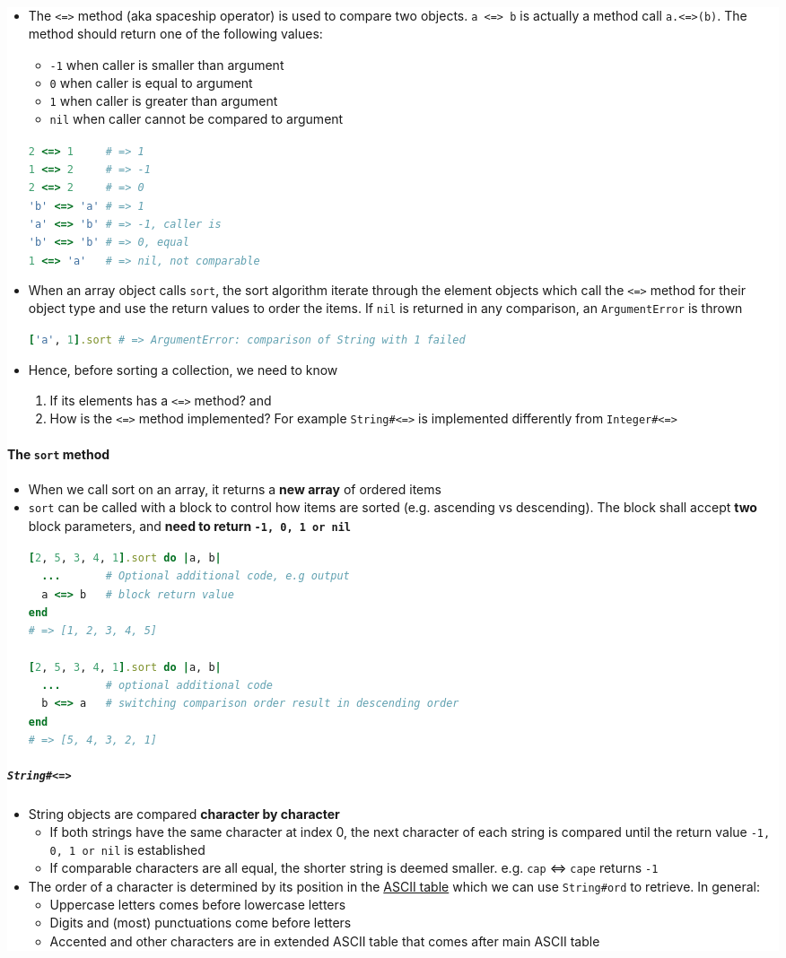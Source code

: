- The `<=>` method (aka spaceship operator) is used to compare two objects. `a <=> b` is actually a method call `a.<=>(b)`. The method should return one of the following values:
	- `-1` when caller is smaller than argument
	- `0` when caller is equal to argument
	- `1` when caller is greater than argument
	- `nil` when caller cannot be compared to argument
	```Ruby
	2 <=> 1		# => 1 
	1 <=> 2		# => -1
	2 <=> 2		# => 0
	'b' <=> 'a' # => 1
	'a' <=> 'b'	# => -1, caller is 
	'b' <=> 'b'	# => 0, equal
	1 <=> 'a'	# => nil, not comparable
	```

- When an array object calls `sort`, the sort algorithm iterate through the element objects which call the `<=>` method for their object type and use the return values to order the items. If `nil` is returned in any comparison, an `ArgumentError` is thrown
	```Ruby
	['a', 1].sort # => ArgumentError: comparison of String with 1 failed
	```

- Hence, before sorting a collection, we need to know
	1. If its elements has a `<=>` method? and
	2. How is the `<=>` method implemented? For example `String#<=>` is implemented differently from `Integer#<=>`

#### The `sort` method
- When we call sort on an array, it returns a **new array** of ordered items
- `sort` can be called with a block to control how items are sorted (e.g. ascending vs descending). The block shall accept **two** block parameters, and **need to return `-1, 0, 1 or nil`**
	```Ruby
	[2, 5, 3, 4, 1].sort do |a, b|
	  ... 		# Optional additional code, e.g output
	  a <=> b	# block return value
	end
	# => [1, 2, 3, 4, 5]

	[2, 5, 3, 4, 1].sort do |a, b|
	  ...		# optional additional code
	  b <=> a	# switching comparison order result in descending order
	end
	# => [5, 4, 3, 2, 1]
	```

##### `String#<=>`
- String objects are compared **character by character**
	- If both strings have the same character at index 0, the next character of each string is compared until the return value `-1, 0, 1 or nil` is established
	- If comparable characters are all equal, the shorter string is deemed smaller. e.g. `cap` <=> `cape` returns `-1`
- The order of a character is determined by its position in the [ASCII table](https://en.wikipedia.org/wiki/ASCII#Code_chart) which we can use `String#ord` to retrieve. In general:
	- Uppercase letters comes before lowercase letters
	- Digits and (most) punctuations come before letters
	- Accented and other characters are in extended ASCII table that comes after main ASCII table
	